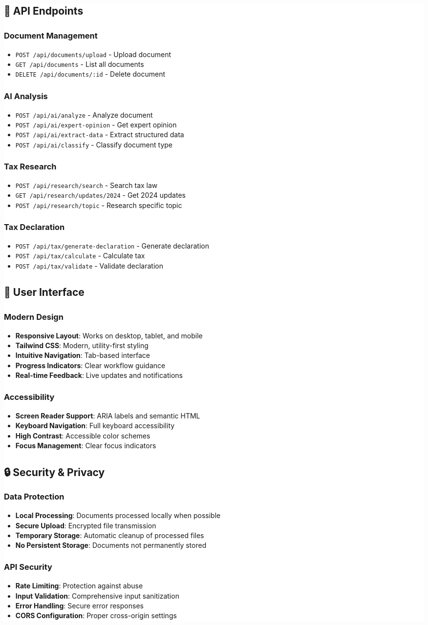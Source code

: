 ## 🔧 API Endpoints

### Document Management
- `POST /api/documents/upload` - Upload document
- `GET /api/documents` - List all documents
- `DELETE /api/documents/:id` - Delete document

### AI Analysis
- `POST /api/ai/analyze` - Analyze document
- `POST /api/ai/expert-opinion` - Get expert opinion
- `POST /api/ai/extract-data` - Extract structured data
- `POST /api/ai/classify` - Classify document type

### Tax Research
- `POST /api/research/search` - Search tax law
- `GET /api/research/updates/2024` - Get 2024 updates
- `POST /api/research/topic` - Research specific topic

### Tax Declaration
- `POST /api/tax/generate-declaration` - Generate declaration
- `POST /api/tax/calculate` - Calculate tax
- `POST /api/tax/validate` - Validate declaration

## 🎨 User Interface

### Modern Design
- **Responsive Layout**: Works on desktop, tablet, and mobile
- **Tailwind CSS**: Modern, utility-first styling
- **Intuitive Navigation**: Tab-based interface
- **Progress Indicators**: Clear workflow guidance
- **Real-time Feedback**: Live updates and notifications

### Accessibility
- **Screen Reader Support**: ARIA labels and semantic HTML
- **Keyboard Navigation**: Full keyboard accessibility
- **High Contrast**: Accessible color schemes
- **Focus Management**: Clear focus indicators

## 🔒 Security & Privacy

### Data Protection
- **Local Processing**: Documents processed locally when possible
- **Secure Upload**: Encrypted file transmission
- **Temporary Storage**: Automatic cleanup of processed files
- **No Persistent Storage**: Documents not permanently stored

### API Security
- **Rate Limiting**: Protection against abuse
- **Input Validation**: Comprehensive input sanitization
- **Error Handling**: Secure error responses
- **CORS Configuration**: Proper cross-origin settings
